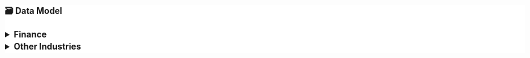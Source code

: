 #### 🗃&nbsp;Data Model 


<details><summary><b>Finance</b></summary></details>


<details>
<summary><b>Other Industries</b></summary><blockquote>
<br/>

<table>

<img src="https://img.shields.io/badge/🔒-Atoti-291A40" /><b> indicates the licensed version of Atoti is required.</b>

<tr>
    <td><b>Notebooks</b></td>
    <td><b>Related media</b></td>
    <td><b>Features</b></td>
</tr>
<tr>
<td rowspan="2"><a href="https://github.com/atoti/atoti/blob/main/notebooks/01-use-cases/other-industries/airline-industry/main.ipynb">airline-industry&nbsp;</a></td>
<td><a href="https://www.atoti.io/articles/meghana-and-gauri-explaining-olap-concepts-with-practical-examples/?utm_source=github">📰&nbsp;Meghana and Gauri: Explaining OLAP concepts with practical examples</a></td><td rowspan="2"><img src="https://img.shields.io/badge/configuration-grey" />&nbsp;<img src="https://img.shields.io/badge/ pandas-grey" />&nbsp;<img src="https://img.shields.io/badge/ data type mapping-grey" />&nbsp;<img src="https://img.shields.io/badge/ table join-grey" />&nbsp;<img src="https://img.shields.io/badge/ visualization-grey" />&nbsp;<img src="https://img.shields.io/badge/ dashboarding-grey" />&nbsp;<img src="https://img.shields.io/badge/ content persistence-grey" />&nbsp;<img src="https://img.shields.io/badge/ drill down-grey" />&nbsp;<img src="https://img.shields.io/badge/ roll up-grey" />&nbsp;</td>
</tr>
<tr>
<td valign="center"><a href="https://www.youtube.com/watch?v=g72LocF0RZ8?utm_source=github"><img src="https://data.atoti.io/notebooks/banners/yt.png" width="20px" align="center"/>&nbsp;Vizathon 2021 ,Coronavirus Visualization Team,Harvard University</a></td>
</tr>
<tr>
<td rowspan="1"><a href="https://github.com/atoti/atoti/blob/main/notebooks/01-use-cases/other-industries/baseball/main.ipynb">baseball&nbsp;</a></td>
